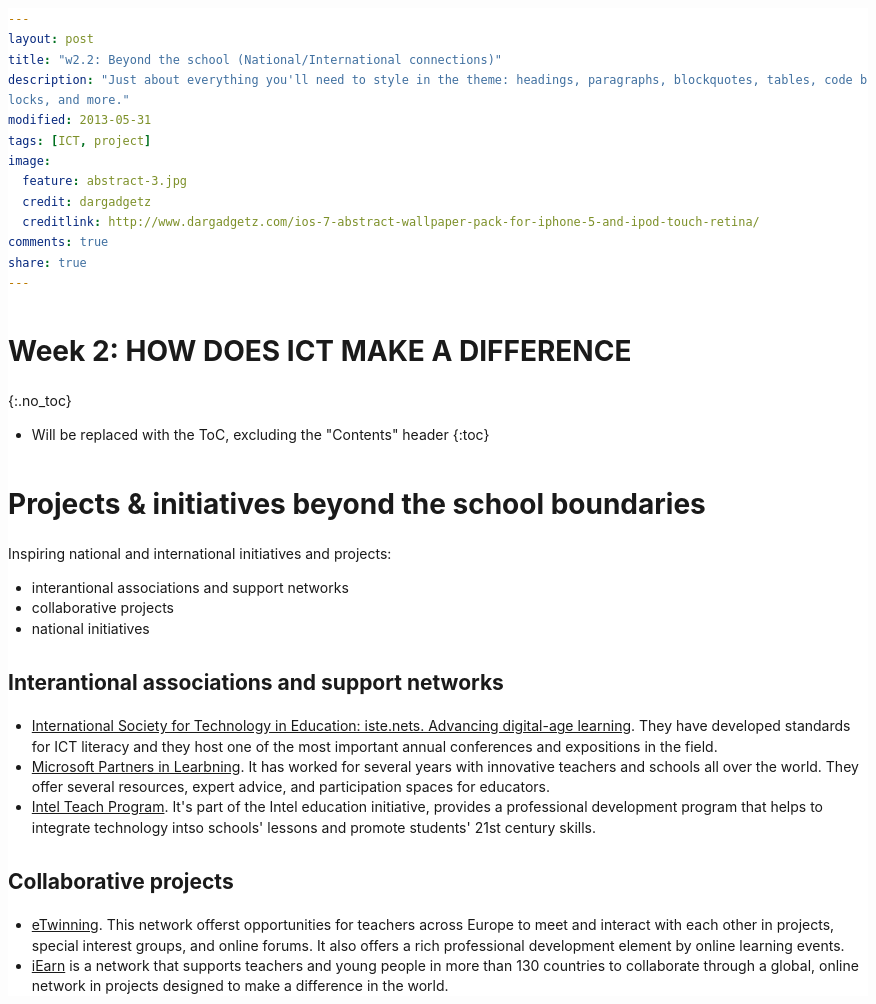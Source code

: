 ```yaml
---
layout: post
title: "w2.2: Beyond the school (National/International connections)"
description: "Just about everything you'll need to style in the theme: headings, paragraphs, blockquotes, tables, code blocks, and more."
modified: 2013-05-31
tags: [ICT, project]
image:
  feature: abstract-3.jpg
  credit: dargadgetz
  creditlink: http://www.dargadgetz.com/ios-7-abstract-wallpaper-pack-for-iphone-5-and-ipod-touch-retina/
comments: true
share: true
---
```


# Week 2: HOW DOES ICT MAKE A DIFFERENCE
{:.no_toc}

* Will be replaced with the ToC, excluding the "Contents" header
{:toc}

# Projects & initiatives beyond the school boundaries

Inspiring national and international initiatives and projects:

* interantional associations and support networks
* collaborative projects
* national initiatives

## Interantional associations and support networks

* [International Society for Technology in Education: iste.nets. Advancing digital-age learning](www.ite.org). They have developed standards for ICT literacy and they host one of the most important annual conferences and expositions in the field.
* [Microsoft Partners in Learbning](www.pil-network.com). It has worked for several years with innovative teachers and schools all over the world. They offer several resources, expert advice, and participation spaces for educators.
* [Intel Teach Program](www.intel.com/education/teach). It's part of the Intel education initiative, provides a professional development program that helps to integrate technology intso schools' lessons and promote students' 21st century skills.

## Collaborative projects 

* [eTwinning](www.etwinning.net). This network offerst opportunities for teachers across Europe to meet and interact with each other in projects, special interest groups, and online forums. It also offers a rich professional development element by online learning events.
* [iEarn](www.iearn.org) is a network that supports teachers and young people in more than 130 countries to collaborate through a global, online network in projects designed to make a difference in the world.
